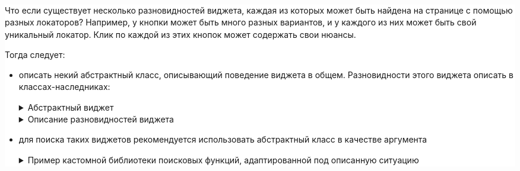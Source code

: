 Что если существует несколько разновидностей виджета, каждая из которых может быть найдена на странице с помощью разных
локаторов? Например, у кнопки может быть много разных вариантов, и у каждого из них может быть свой уникальный локатор.
Клик по каждой из этих кнопок может содержать свои нюансы.

Тогда следует:

- описать некий абстрактный класс, описывающий поведение виджета в общем. Разновидности этого виджета описать в
  классах-наследниках:

    <details>
     <summary>Абстрактный виджет</summary>

    ```java
    import ru.tinkoff.qa.neptune.selenium.api.widget.Widget;
      
    public abstract class SomeAbstractWidget extends Widget {
        //описание общей логики и той, что будет реализована в классах-наследниках.
    }
    ```

    </details>

    <details>
     <summary>Описание разновидностей виджета</summary>

    ```java
    @FindBy(xpath="./some/path1")
    public class SomeWidget1 extends SomeAbstractWidget {
        //реализация логики
    }
    ```

    ```java
    @FindBy(xpath="./some/path2")
    public class SomeWidget2 extends SomeAbstractWidget {
        //реализация логики
    }
    ```
    </details>


- для поиска таких виджетов рекомендуется использовать абстрактный класс в качестве аргумента

    <details>
     <summary>Пример кастомной библиотеки поисковых функций, адаптированной под описанную ситуацию</summary>

    ```java
    import ru.tinkoff.qa.neptune.selenium.functions.searching.SearchSupplier;
    import ru.tinkoff.qa.neptune.selenium.functions.searching.MultipleSearchSupplier;
      
    import static ru.tinkoff.qa.neptune.selenium.functions.searching.SearchSupplier.*;
    import static ru.tinkoff.qa.neptune.selenium.functions.searching.MultipleSearchSupplier.*;
      
    public final class MyWidgetLib {
      